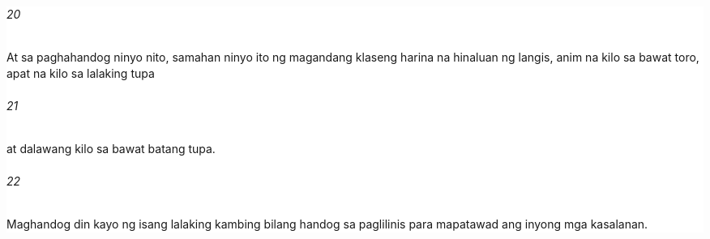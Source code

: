 


###### 20 










At sa paghahandog ninyo nito, samahan ninyo ito ng magandang klaseng harina na hinaluan ng langis, anim na kilo sa bawat toro, apat na kilo sa lalaking tupa 





















###### 21 










at dalawang kilo sa bawat batang tupa. 





















###### 22 










Maghandog din kayo ng isang lalaking kambing bilang handog sa paglilinis para mapatawad ang inyong mga kasalanan. 

